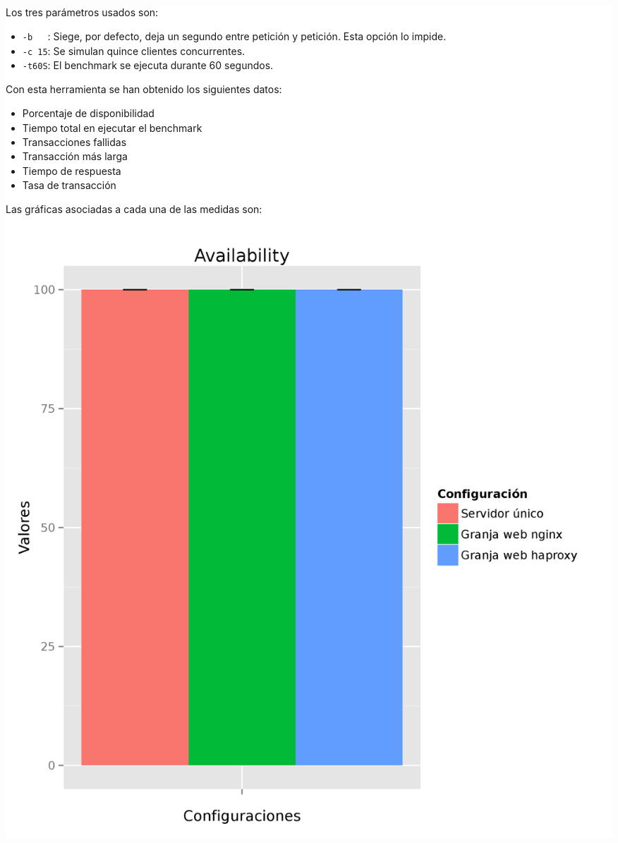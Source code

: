Los tres parámetros usados son:

* `-b   `: Siege, por defecto, deja un segundo entre petición y petición. Esta opción lo impide.
* `-c 15`: Se simulan quince clientes concurrentes.
* `-t60S`: El benchmark se ejecuta durante 60 segundos.

Con esta herramienta se han obtenido los siguientes datos:

* Porcentaje de disponibilidad
* Tiempo total en ejecutar el benchmark
* Transacciones fallidas
* Transacción más larga
* Tiempo de respuesta
* Tasa de transacción

Las gráficas asociadas a cada una de las medidas son:

![Availability](./IMGs/si_/si_Availability.png)